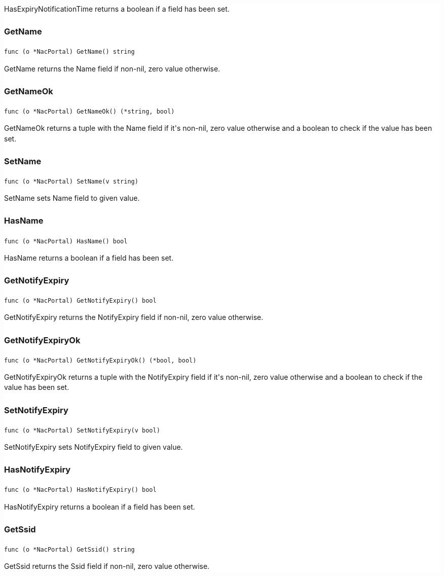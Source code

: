 HasExpiryNotificationTime returns a boolean if a field has been set.

### GetName

`func (o *NacPortal) GetName() string`

GetName returns the Name field if non-nil, zero value otherwise.

### GetNameOk

`func (o *NacPortal) GetNameOk() (*string, bool)`

GetNameOk returns a tuple with the Name field if it's non-nil, zero value otherwise
and a boolean to check if the value has been set.

### SetName

`func (o *NacPortal) SetName(v string)`

SetName sets Name field to given value.

### HasName

`func (o *NacPortal) HasName() bool`

HasName returns a boolean if a field has been set.

### GetNotifyExpiry

`func (o *NacPortal) GetNotifyExpiry() bool`

GetNotifyExpiry returns the NotifyExpiry field if non-nil, zero value otherwise.

### GetNotifyExpiryOk

`func (o *NacPortal) GetNotifyExpiryOk() (*bool, bool)`

GetNotifyExpiryOk returns a tuple with the NotifyExpiry field if it's non-nil, zero value otherwise
and a boolean to check if the value has been set.

### SetNotifyExpiry

`func (o *NacPortal) SetNotifyExpiry(v bool)`

SetNotifyExpiry sets NotifyExpiry field to given value.

### HasNotifyExpiry

`func (o *NacPortal) HasNotifyExpiry() bool`

HasNotifyExpiry returns a boolean if a field has been set.

### GetSsid

`func (o *NacPortal) GetSsid() string`

GetSsid returns the Ssid field if non-nil, zero value otherwise.
